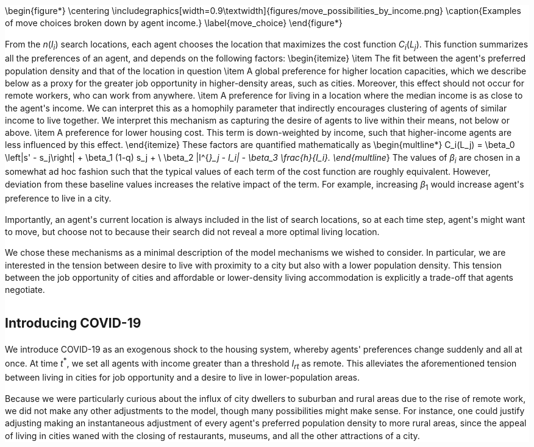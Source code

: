 \begin{figure*}
    \centering
    \includegraphics[width=0.9\textwidth]{figures/move_possibilities_by_income.png}
    \caption{Examples of move choices broken down by agent income.}
    \label{move_choice}
\end{figure*}

From the $n(I_i)$ search locations, each agent chooses the location that maximizes the cost function $C_i(L_j)$. This function summarizes all the preferences of an agent, and depends on the following factors:
\begin{itemize}
    \item The fit between the agent's preferred population density and that of the location in question
    \item A global preference for higher location capacities, which we describe below as a proxy for the greater job opportunity in higher-density areas, such as cities. Moreover, this effect should not occur for remote workers, who can work from anywhere.
    \item A preference for living in a location where the median income is as close to the agent's income. We can interpret this as a homophily parameter that indirectly encourages clustering of agents of similar income to live together. We interpret this mechanism as capturing the desire of agents to live within their means, not below or above.
    \item A preference for lower housing cost. This term is down-weighted by income, such that higher-income agents are less influenced by this effect.
\end{itemize}
These factors are quantified mathematically as 
\begin{multline*}
    C_i(L_j) = \beta_0 \left|s' - s_j\right| + \beta_1 (1-q) s_j + \\ \beta_2 |I^{*}_j - I_i| - \beta_3 \frac{h}{I_i}.
\end{multline*}
The values of $\beta_i$ are chosen in a somewhat ad hoc fashion such that the typical values of each term of the cost function are roughly equivalent. However, deviation from these baseline values increases the relative impact of the term. For example, increasing $\beta_1$ would increase agent's preference to live in a city.

Importantly, an agent's current location is always included in the list of search locations, so at each time step, agent's might want to move, but choose not to because their search did not reveal a more optimal living location.

We chose these mechanisms as a minimal description of the model mechanisms we wished to consider. In particular, we are interested in the tension between desire to live with proximity to a city but also with a lower population density. This tension between the job opportunity of cities and affordable or lower-density living accommodation is explicitly a trade-off that agents negotiate.

## Introducing COVID-19
We introduce COVID-19 as an exogenous shock to the housing system, whereby agents' preferences change suddenly and all at once. At time $t^*$, we set all agents with income greater than a threshold $I_{rt}$ as remote. This alleviates the aforementioned tension between living in cities for job opportunity and a desire to live in lower-population areas.

Because we were particularly curious about the influx of city dwellers to suburban and rural areas due to the rise of remote work, we did not make any other adjustments to the model, though many possibilities might make sense. For instance, one could justify adjusting making an instantaneous adjustment of every agent's preferred population density to more rural areas, since the appeal of living in cities waned with the closing of restaurants, museums, and all the other attractions of a city.
